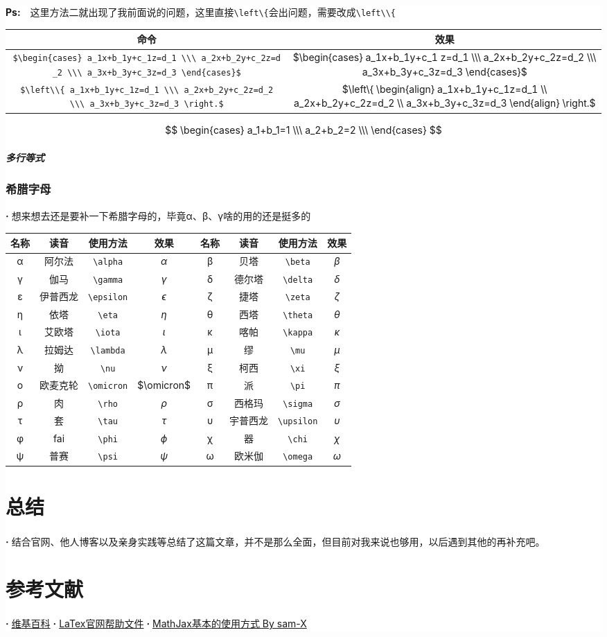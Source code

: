 __Ps:__　这里方法二就出现了我前面说的问题，这里直接`\left\{`会出问题，需要改成`\left\\{`

|命令|效果|
|:---:|:---:|
|`$\begin{cases} a_1x+b_1y+c_1z=d_1 \\\ a_2x+b_2y+c_2z=d_2 \\\ a_3x+b_3y+c_3z=d_3 \end{cases}$`|$\begin{cases} a_1x+b_1y+c_1 z=d_1 \\\ a_2x+b_2y+c_2z=d_2 \\\ a_3x+b_3y+c_3z=d_3 \end{cases}$|
|`$\left\\{ a_1x+b_1y+c_1z=d_1 \\\ a_2x+b_2y+c_2z=d_2 \\\ a_3x+b_3y+c_3z=d_3 \right.$`|$\left\\{ \begin{align} a_1x+b_1y+c_1z=d_1 \\\ a_2x+b_2y+c_2z=d_2 \\\ a_3x+b_3y+c_3z=d_3 \end{align} \right.$|

$$
\begin{cases}
a_1+b_1=1 \\\ 
a_2+b_2=2 \\\ 
\end{cases}
$$

##### 多行等式

### 希腊字母
__·__ 想来想去还是要补一下希腊字母的，毕竟α、β、γ啥的用的还是挺多的

|名称|读音|使用方法|效果|名称|读音|使用方法|效果|
|:---:|:---:|:---:|:---:|:---:|:---:|:---:|:---:|
|α|阿尔法|`\alpha`|$\alpha$|β|贝塔|`\beta`|$\beta$|
|γ|伽马|`\gamma`|$\gamma$|δ|德尔塔|`\delta`|$\delta$|
|ε|伊普西龙|`\epsilon`|$\epsilon$|ζ|捷塔|`\zeta`|$\zeta$|
|η|依塔|`\eta`|$\eta$|θ|西塔|`\theta`|$\theta$|
|ι|艾欧塔|`\iota`|$\iota$|κ|喀帕|`\kappa`|$\kappa$|
|λ|拉姆达|`\lambda`|$\lambda$|μ|缪|`\mu`|$\mu$|
|ν|拗|`\nu`|$\nu$|ξ|柯西|`\xi`|$\xi$|
|ο|欧麦克轮|`\omicron`|$\omicron$|π|派|`\pi`|$\pi$|
|ρ|肉|`\rho`|$\rho$|σ|西格玛|`\sigma`|$\sigma$|
|τ|套|`\tau`|$\tau$|υ|宇普西龙|`\upsilon`|$\upsilon$|
|φ|fai|`\phi`|$\phi$|χ|器|`\chi`|$\chi$|
|ψ|普赛|`\psi`|$\psi$|ω|欧米伽|`\omega`|$\omega$|

# 总结
__·__ 结合官网、他人博客以及亲身实践等总结了这篇文章，并不是那么全面，但目前对我来说也够用，以后遇到其他的再补充吧。

# 参考文献
__·__ [维基百科](https://zh.wikipedia.org/wiki/Wikipedia:%E9%A6%96%E9%A1%B5)
__·__ [LaTex官网帮助文件](https://www.latex-project.org/help/documentation/amsldoc.pdf)
__·__ [MathJax基本的使用方式 By sam-X](https://blog.csdn.net/u010945683/article/details/46757757)
